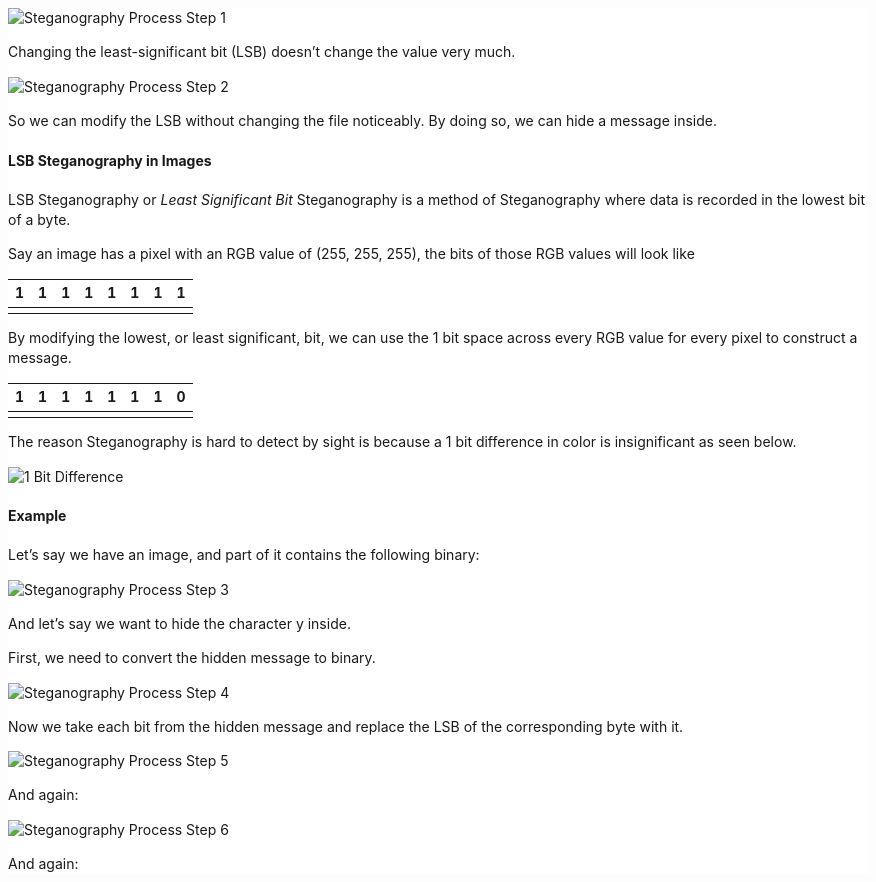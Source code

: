![Steganography Process Step 1](https://ctf101.org/forensics/images/steg-step-1.png)

Changing the least-significant bit (LSB) doesn’t change the value very much.

![Steganography Process Step 2](https://ctf101.org/forensics/images/steg-step-2.png)

So we can modify the LSB without changing the file noticeably. By doing so, we can hide a message inside.

#### LSB Steganography in Images

LSB Steganography or *Least Significant Bit* Steganography is a method of Steganography where data is recorded in the lowest bit of a byte.

Say an image has a pixel with an RGB value of (255, 255, 255), the bits of those RGB values will look like

| 1    | 1    | 1    | 1    | 1    | 1    | 1    | 1    |
| :--- | :--- | :--- | :--- | :--- | :--- | :--- | :--- |
|      |      |      |      |      |      |      |      |

By modifying the lowest, or least significant, bit, we can use the 1 bit space across every RGB value for every pixel to construct a message.

| 1    | 1    | 1    | 1    | 1    | 1    | 1    | 0    |
| :--- | :--- | :--- | :--- | :--- | :--- | :--- | :--- |
|      |      |      |      |      |      |      |      |

The reason Steganography is hard to detect by sight is because a 1 bit difference in color is insignificant as seen below.

![1 Bit Difference](https://ctf101.org/forensics/images/lsb-color-difference.png)

#### Example

Let’s say we have an image, and part of it contains the following binary:

![Steganography Process Step 3](https://ctf101.org/forensics/images/steg-step-3.png)

And let’s say we want to hide the character y inside.

First, we need to convert the hidden message to binary.

![Steganography Process Step 4](https://ctf101.org/forensics/images/steg-step-4.png)

Now we take each bit from the hidden message and replace the LSB of the corresponding byte with it.

![Steganography Process Step 5](https://ctf101.org/forensics/images/steg-step-5.png)

And again:

![Steganography Process Step 6](https://ctf101.org/forensics/images/steg-step-6.png)

And again:
